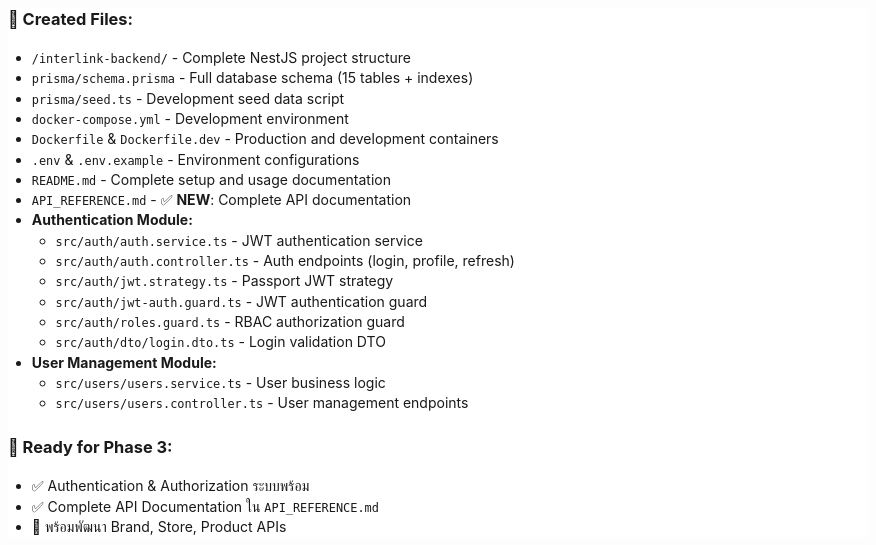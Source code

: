 ### 📁 Created Files:
- `/interlink-backend/` - Complete NestJS project structure
- `prisma/schema.prisma` - Full database schema (15 tables + indexes)
- `prisma/seed.ts` - Development seed data script
- `docker-compose.yml` - Development environment
- `Dockerfile` & `Dockerfile.dev` - Production and development containers
- `.env` & `.env.example` - Environment configurations
- `README.md` - Complete setup and usage documentation
- `API_REFERENCE.md` - ✅ **NEW**: Complete API documentation
- **Authentication Module:**
  - `src/auth/auth.service.ts` - JWT authentication service
  - `src/auth/auth.controller.ts` - Auth endpoints (login, profile, refresh)
  - `src/auth/jwt.strategy.ts` - Passport JWT strategy
  - `src/auth/jwt-auth.guard.ts` - JWT authentication guard
  - `src/auth/roles.guard.ts` - RBAC authorization guard
  - `src/auth/dto/login.dto.ts` - Login validation DTO
- **User Management Module:**
  - `src/users/users.service.ts` - User business logic
  - `src/users/users.controller.ts` - User management endpoints

### 🎯 Ready for Phase 3:
- ✅ Authentication & Authorization ระบบพร้อม
- ✅ Complete API Documentation ใน `API_REFERENCE.md`
- 🚀 พร้อมพัฒนา Brand, Store, Product APIs